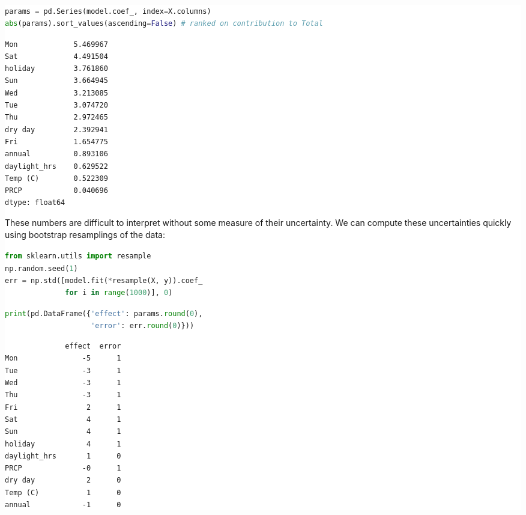 

```python
params = pd.Series(model.coef_, index=X.columns)
abs(params).sort_values(ascending=False) # ranked on contribution to Total
```




    Mon             5.469967
    Sat             4.491504
    holiday         3.761860
    Sun             3.664945
    Wed             3.213085
    Tue             3.074720
    Thu             2.972465
    dry day         2.392941
    Fri             1.654775
    annual          0.893106
    daylight_hrs    0.629522
    Temp (C)        0.522309
    PRCP            0.040696
    dtype: float64



These numbers are difficult to interpret without some measure of their uncertainty.
We can compute these uncertainties quickly using bootstrap resamplings of the data:


```python
from sklearn.utils import resample
np.random.seed(1)
err = np.std([model.fit(*resample(X, y)).coef_
              for i in range(1000)], 0)
```


```python
print(pd.DataFrame({'effect': params.round(0),
                    'error': err.round(0)}))
```

                  effect  error
    Mon               -5      1
    Tue               -3      1
    Wed               -3      1
    Thu               -3      1
    Fri                2      1
    Sat                4      1
    Sun                4      1
    holiday            4      1
    daylight_hrs       1      0
    PRCP              -0      1
    dry day            2      0
    Temp (C)           1      0
    annual            -1      0

